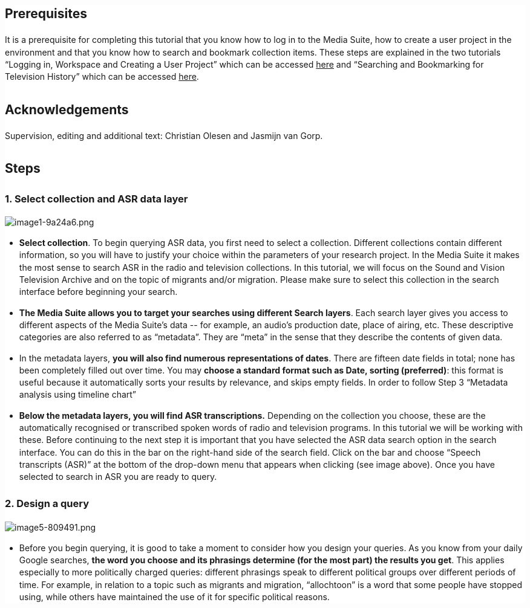 ## **Prerequisites**

It is a prerequisite for completing this tutorial that you know how to log in to the Media Suite, how to create a user project in the environment and that you know how to search and bookmark collection items. These steps are explained in the two tutorials “Logging in, Workspace and Creating a User Project” which can be accessed [here](https://mediasuite.clariah.nl/learn/subject-tutorials/media-suite-tutorial-logging-in-workspace-and-creating-a-user-project) and “Searching and Bookmarking for Television History” which can be accessed [here](https://mediasuite.clariah.nl/learn/subject-tutorials/searching-and-bookmarking-for-television-history).

## **Acknowledgements**

Supervision, editing and additional text: Christian Olesen and Jasmijn van Gorp.

## **Steps**

### 1. **Select collection and ASR data layer**

![image1-9a24a6.png](/api/v2/sites/5f0d8446d8ca0147add16b71/source/_uploads/image1-9a24a6.png?download)

* **Select collection**. To begin querying ASR data, you first need to select a collection. Different collections contain different information, so you will have to justify your choice within the parameters of your research project. In the Media Suite it makes the most sense to search ASR in the radio and television collections. In this tutorial, we will focus on the Sound and Vision Television Archive and on the topic of migrants and/or migration. Please make sure to select this collection in the search interface before beginning your search.

* **The Media Suite allows you to target your searches using different Search layers**. Each search layer gives you access to different aspects of the Media Suite’s data -- for example, an audio’s production date, place of airing, etc. These descriptive categories are also referred to as “metadata”. They are “meta” in the sense that they describe the contents of given data.

* In the metadata layers, **you will also find numerous representations of dates**. There are fifteen date fields in total; none has been completely filled out over time. You may **choose a standard format such as Date, sorting (preferred)**: this format is useful because it automatically sorts your results by relevance, and skips empty fields. In order to follow Step 3 “Metadata analysis using timeline chart”

* **Below the metadata layers, you will find ASR transcriptions.** Depending on the collection you choose, these are the automatically recognised or transcribed spoken words of radio and television programs. In this tutorial we will be working with these. Before continuing to the next step it is important that you have selected the ASR data search option in the search interface. You can do this in the bar on the right-hand side of the search field. Click on the bar and choose “Speech transcripts (ASR)” at the bottom of the drop-down menu that appears when clicking (see image above).
  Once you have selected to search in ASR you are ready to query.

### 2. Design a query

![image5-809491.png](/api/v2/sites/5f0d8446d8ca0147add16b71/source/_uploads/image5-809491.png?download)

* Before you begin querying, it is good to take a moment to consider how you design your queries. As you know from your daily Google searches, **the word you choose and its phrasings determine (for the most part) the results you get**. This applies especially to more politically charged queries: different phrasings speak to different political groups over different periods of time. For example, in relation to a topic such as migrants and migration, “allochtoon” is a word that some people have stopped using, while others have maintained the use of it for specific political reasons.
